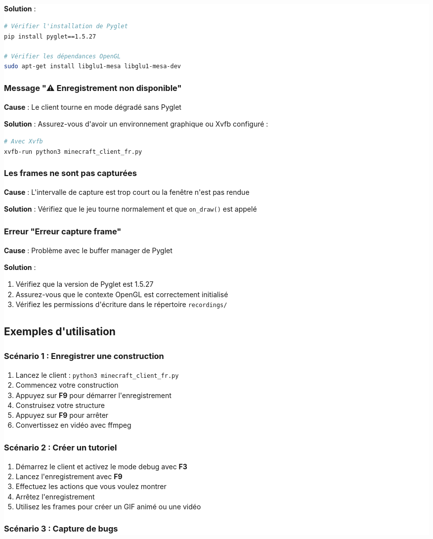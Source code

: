 **Solution** :
```bash
# Vérifier l'installation de Pyglet
pip install pyglet==1.5.27

# Vérifier les dépendances OpenGL
sudo apt-get install libglu1-mesa libglu1-mesa-dev
```

### Message "⚠️ Enregistrement non disponible"

**Cause** : Le client tourne en mode dégradé sans Pyglet

**Solution** : Assurez-vous d'avoir un environnement graphique ou Xvfb configuré :
```bash
# Avec Xvfb
xvfb-run python3 minecraft_client_fr.py
```

### Les frames ne sont pas capturées

**Cause** : L'intervalle de capture est trop court ou la fenêtre n'est pas rendue

**Solution** : Vérifiez que le jeu tourne normalement et que `on_draw()` est appelé

### Erreur "Erreur capture frame"

**Cause** : Problème avec le buffer manager de Pyglet

**Solution** : 
1. Vérifiez que la version de Pyglet est 1.5.27
2. Assurez-vous que le contexte OpenGL est correctement initialisé
3. Vérifiez les permissions d'écriture dans le répertoire `recordings/`

## Exemples d'utilisation

### Scénario 1 : Enregistrer une construction

1. Lancez le client : `python3 minecraft_client_fr.py`
2. Commencez votre construction
3. Appuyez sur **F9** pour démarrer l'enregistrement
4. Construisez votre structure
5. Appuyez sur **F9** pour arrêter
6. Convertissez en vidéo avec ffmpeg

### Scénario 2 : Créer un tutoriel

1. Démarrez le client et activez le mode debug avec **F3**
2. Lancez l'enregistrement avec **F9**
3. Effectuez les actions que vous voulez montrer
4. Arrêtez l'enregistrement
5. Utilisez les frames pour créer un GIF animé ou une vidéo

### Scénario 3 : Capture de bugs
